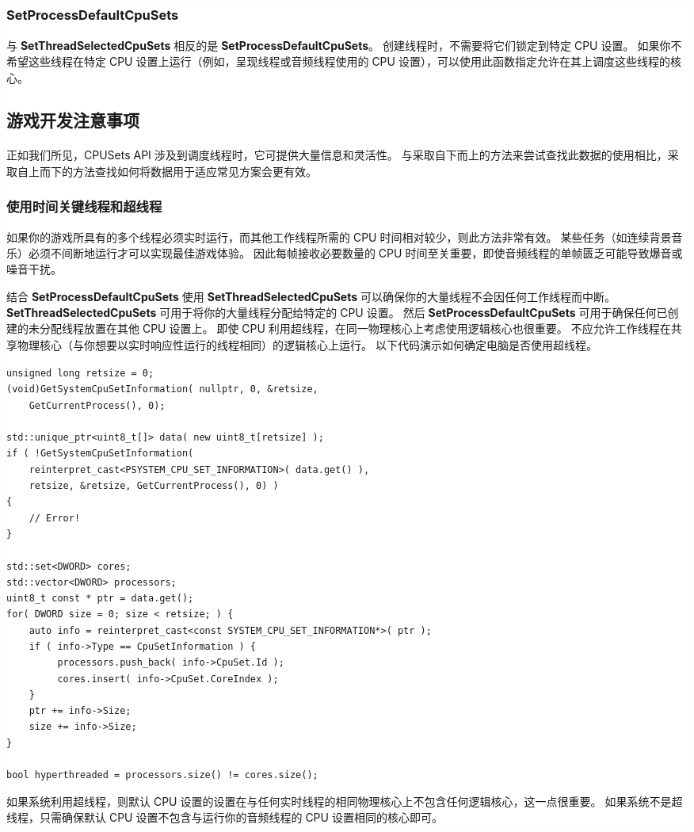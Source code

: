 ### <a name="setprocessdefaultcpusets"></a>SetProcessDefaultCpuSets

与 **SetThreadSelectedCpuSets** 相反的是 **SetProcessDefaultCpuSets**。 创建线程时，不需要将它们锁定到特定 CPU 设置。 如果你不希望这些线程在特定 CPU 设置上运行（例如，呈现线程或音频线程使用的 CPU 设置），可以使用此函数指定允许在其上调度这些线程的核心。

## <a name="considerations-for-game-development"></a>游戏开发注意事项

正如我们所见，CPUSets API 涉及到调度线程时，它可提供大量信息和灵活性。 与采取自下而上的方法来尝试查找此数据的使用相比，采取自上而下的方法查找如何将数据用于适应常见方案会更有效。

### <a name="working-with-time-critical-threads-and-hyperthreading"></a>使用时间关键线程和超线程

如果你的游戏所具有的多个线程必须实时运行，而其他工作线程所需的 CPU 时间相对较少，则此方法非常有效。 某些任务（如连续背景音乐）必须不间断地运行才可以实现最佳游戏体验。 因此每帧接收必要数量的 CPU 时间至关重要，即使音频线程的单帧匮乏可能导致爆音或噪音干扰。

结合 **SetProcessDefaultCpuSets** 使用 **SetThreadSelectedCpuSets** 可以确保你的大量线程不会因任何工作线程而中断。 **SetThreadSelectedCpuSets** 可用于将你的大量线程分配给特定的 CPU 设置。 然后 **SetProcessDefaultCpuSets** 可用于确保任何已创建的未分配线程放置在其他 CPU 设置上。 即使 CPU 利用超线程，在同一物理核心上考虑使用逻辑核心也很重要。 不应允许工作线程在共享物理核心（与你想要以实时响应性运行的线程相同）的逻辑核心上运行。 以下代码演示如何确定电脑是否使用超线程。

```
unsigned long retsize = 0;
(void)GetSystemCpuSetInformation( nullptr, 0, &retsize,
    GetCurrentProcess(), 0);
 
std::unique_ptr<uint8_t[]> data( new uint8_t[retsize] );
if ( !GetSystemCpuSetInformation(
    reinterpret_cast<PSYSTEM_CPU_SET_INFORMATION>( data.get() ),
    retsize, &retsize, GetCurrentProcess(), 0) )
{
    // Error!
}
 
std::set<DWORD> cores;
std::vector<DWORD> processors;
uint8_t const * ptr = data.get();
for( DWORD size = 0; size < retsize; ) {
    auto info = reinterpret_cast<const SYSTEM_CPU_SET_INFORMATION*>( ptr );
    if ( info->Type == CpuSetInformation ) {
         processors.push_back( info->CpuSet.Id );
         cores.insert( info->CpuSet.CoreIndex );
    }
    ptr += info->Size;
    size += info->Size;
}
 
bool hyperthreaded = processors.size() != cores.size();
```

如果系统利用超线程，则默认 CPU 设置的设置在与任何实时线程的相同物理核心上不包含任何逻辑核心，这一点很重要。 如果系统不是超线程，只需确保默认 CPU 设置不包含与运行你的音频线程的 CPU 设置相同的核心即可。
